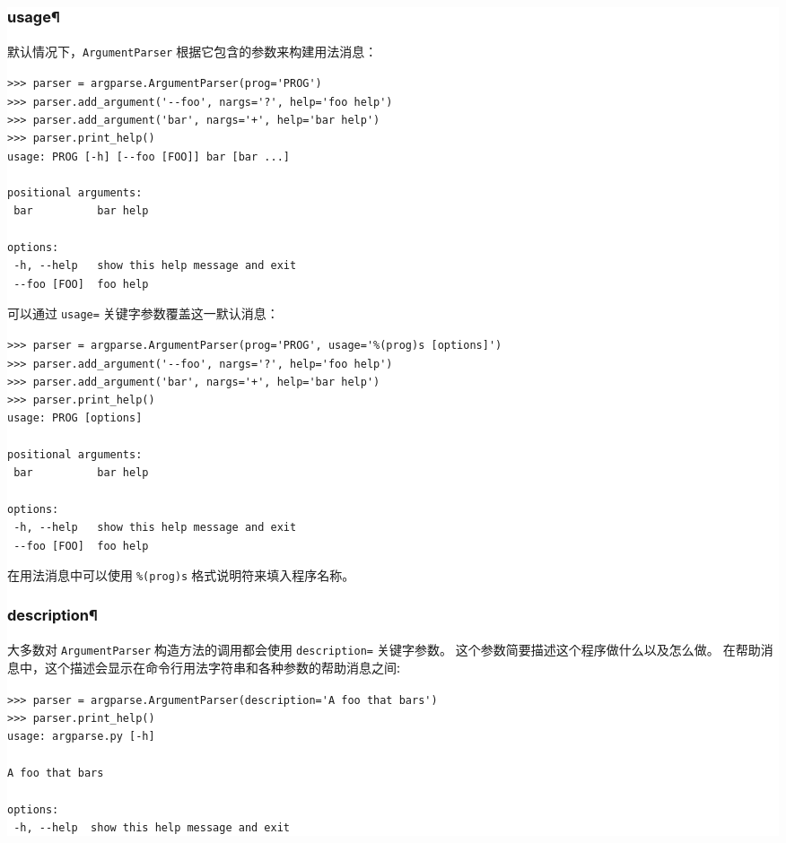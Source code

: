 ### usage¶

默认情况下，`ArgumentParser` 根据它包含的参数来构建用法消息：

    
    
~~~shell
>>> parser = argparse.ArgumentParser(prog='PROG')
>>> parser.add_argument('--foo', nargs='?', help='foo help')
>>> parser.add_argument('bar', nargs='+', help='bar help')
>>> parser.print_help()
usage: PROG [-h] [--foo [FOO]] bar [bar ...]

positional arguments:
 bar          bar help

options:
 -h, --help   show this help message and exit
 --foo [FOO]  foo help
~~~

可以通过 `usage=` 关键字参数覆盖这一默认消息：

    
    
~~~shell
>>> parser = argparse.ArgumentParser(prog='PROG', usage='%(prog)s [options]')
>>> parser.add_argument('--foo', nargs='?', help='foo help')
>>> parser.add_argument('bar', nargs='+', help='bar help')
>>> parser.print_help()
usage: PROG [options]

positional arguments:
 bar          bar help

options:
 -h, --help   show this help message and exit
 --foo [FOO]  foo help
~~~

在用法消息中可以使用 `%(prog)s` 格式说明符来填入程序名称。

### description¶

大多数对 `ArgumentParser` 构造方法的调用都会使用 `description=` 关键字参数。 这个参数简要描述这个程序做什么以及怎么做。 在帮助消息中，这个描述会显示在命令行用法字符串和各种参数的帮助消息之间:

    
    
~~~shell
>>> parser = argparse.ArgumentParser(description='A foo that bars')
>>> parser.print_help()
usage: argparse.py [-h]

A foo that bars

options:
 -h, --help  show this help message and exit
~~~
